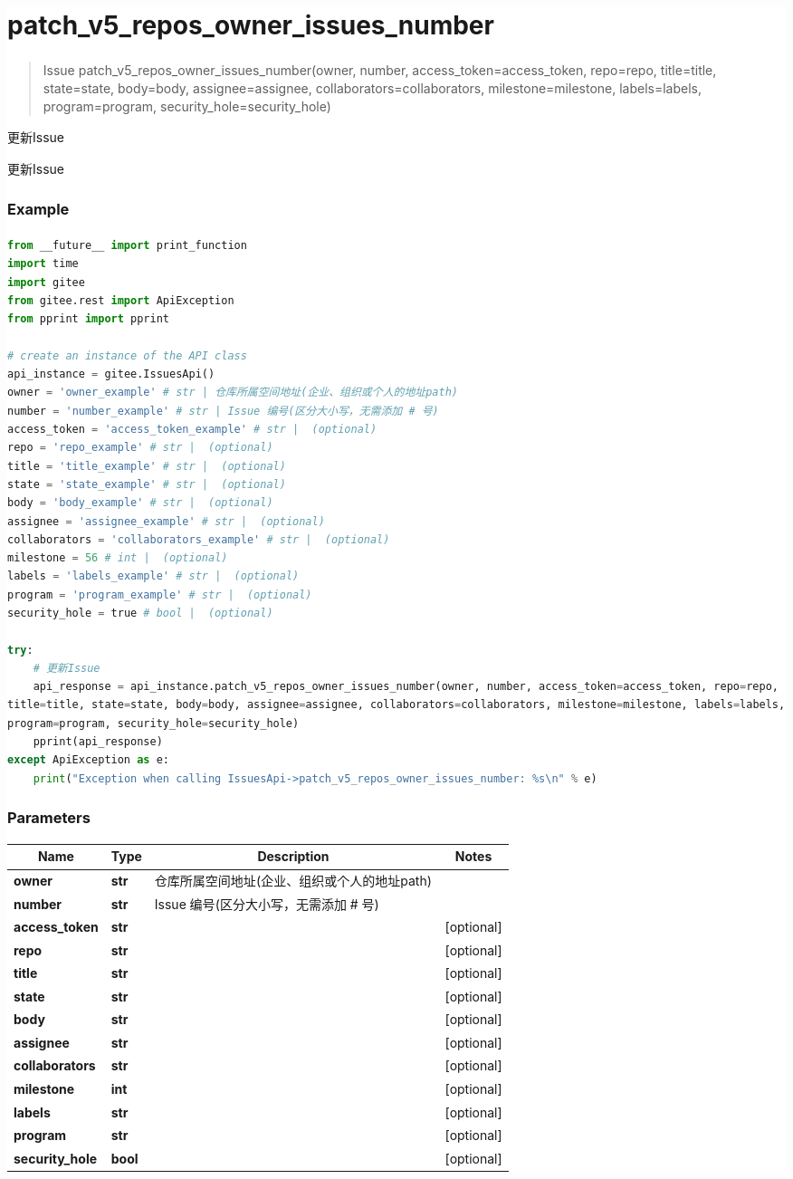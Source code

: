 # **patch_v5_repos_owner_issues_number**
> Issue patch_v5_repos_owner_issues_number(owner, number, access_token=access_token, repo=repo, title=title, state=state, body=body, assignee=assignee, collaborators=collaborators, milestone=milestone, labels=labels, program=program, security_hole=security_hole)

更新Issue

更新Issue

### Example
```python
from __future__ import print_function
import time
import gitee
from gitee.rest import ApiException
from pprint import pprint

# create an instance of the API class
api_instance = gitee.IssuesApi()
owner = 'owner_example' # str | 仓库所属空间地址(企业、组织或个人的地址path)
number = 'number_example' # str | Issue 编号(区分大小写，无需添加 # 号)
access_token = 'access_token_example' # str |  (optional)
repo = 'repo_example' # str |  (optional)
title = 'title_example' # str |  (optional)
state = 'state_example' # str |  (optional)
body = 'body_example' # str |  (optional)
assignee = 'assignee_example' # str |  (optional)
collaborators = 'collaborators_example' # str |  (optional)
milestone = 56 # int |  (optional)
labels = 'labels_example' # str |  (optional)
program = 'program_example' # str |  (optional)
security_hole = true # bool |  (optional)

try:
    # 更新Issue
    api_response = api_instance.patch_v5_repos_owner_issues_number(owner, number, access_token=access_token, repo=repo, title=title, state=state, body=body, assignee=assignee, collaborators=collaborators, milestone=milestone, labels=labels, program=program, security_hole=security_hole)
    pprint(api_response)
except ApiException as e:
    print("Exception when calling IssuesApi->patch_v5_repos_owner_issues_number: %s\n" % e)
```

### Parameters

Name | Type | Description  | Notes
------------- | ------------- | ------------- | -------------
 **owner** | **str**| 仓库所属空间地址(企业、组织或个人的地址path) | 
 **number** | **str**| Issue 编号(区分大小写，无需添加 # 号) | 
 **access_token** | **str**|  | [optional] 
 **repo** | **str**|  | [optional] 
 **title** | **str**|  | [optional] 
 **state** | **str**|  | [optional] 
 **body** | **str**|  | [optional] 
 **assignee** | **str**|  | [optional] 
 **collaborators** | **str**|  | [optional] 
 **milestone** | **int**|  | [optional] 
 **labels** | **str**|  | [optional] 
 **program** | **str**|  | [optional] 
 **security_hole** | **bool**|  | [optional] 
